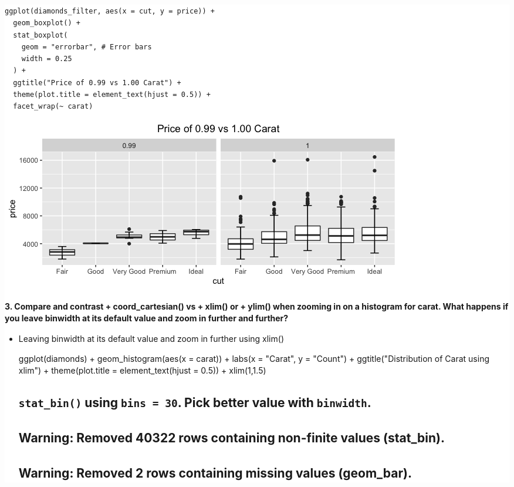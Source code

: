     ggplot(diamonds_filter, aes(x = cut, y = price)) + 
      geom_boxplot() +
      stat_boxplot(
        geom = "errorbar", # Error bars
        width = 0.25
      ) +
      ggtitle("Price of 0.99 vs 1.00 Carat") +
      theme(plot.title = element_text(hjust = 0.5)) +
      facet_wrap(~ carat)

![](skills_ps_3_files/figure-markdown_strict/unnamed-chunk-11-1.png)

**3. Compare and contrast + coord\_cartesian() vs + xlim() or + ylim()
when zooming in on a histogram for carat. What happens if you leave
binwidth at its default value and zoom in further and further?**

-   Leaving binwidth at its default value and zoom in further using
    xlim()



     ggplot(diamonds) + 
      geom_histogram(aes(x = carat)) +
      labs(x = "Carat", y = "Count") +
      ggtitle("Distribution of Carat using xlim") + 
      theme(plot.title = element_text(hjust = 0.5)) + 
      xlim(1,1.5)

    ## `stat_bin()` using `bins = 30`. Pick better value with `binwidth`.

    ## Warning: Removed 40322 rows containing non-finite values (stat_bin).

    ## Warning: Removed 2 rows containing missing values (geom_bar).
